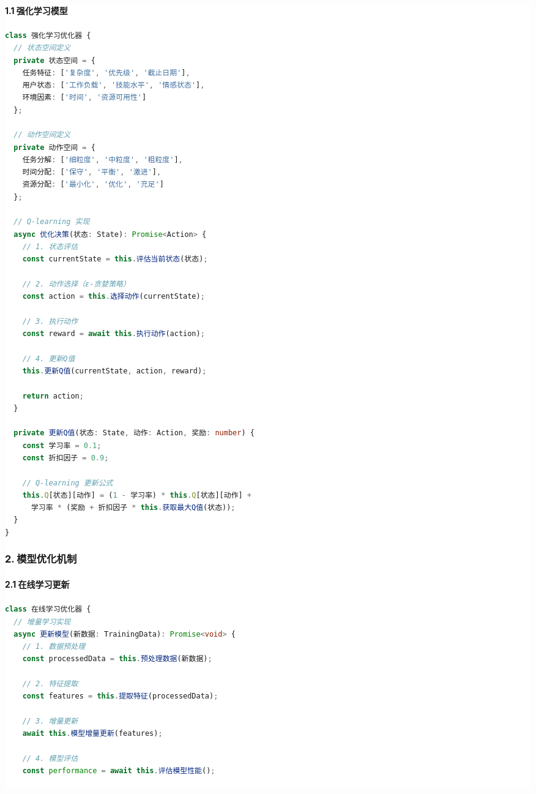 #### 1.1 强化学习模型
```typescript
class 强化学习优化器 {
  // 状态空间定义
  private 状态空间 = {
    任务特征: ['复杂度', '优先级', '截止日期'],
    用户状态: ['工作负载', '技能水平', '情感状态'],
    环境因素: ['时间', '资源可用性']
  };

  // 动作空间定义
  private 动作空间 = {
    任务分解: ['细粒度', '中粒度', '粗粒度'],
    时间分配: ['保守', '平衡', '激进'],
    资源分配: ['最小化', '优化', '充足']
  };

  // Q-learning 实现
  async 优化决策(状态: State): Promise<Action> {
    // 1. 状态评估
    const currentState = this.评估当前状态(状态);
    
    // 2. 动作选择（ε-贪婪策略）
    const action = this.选择动作(currentState);
    
    // 3. 执行动作
    const reward = await this.执行动作(action);
    
    // 4. 更新Q值
    this.更新Q值(currentState, action, reward);
    
    return action;
  }

  private 更新Q值(状态: State, 动作: Action, 奖励: number) {
    const 学习率 = 0.1;
    const 折扣因子 = 0.9;
    
    // Q-learning 更新公式
    this.Q[状态][动作] = (1 - 学习率) * this.Q[状态][动作] +
      学习率 * (奖励 + 折扣因子 * this.获取最大Q值(状态));
  }
}
```

### 2. 模型优化机制

#### 2.1 在线学习更新
```typescript
class 在线学习优化器 {
  // 增量学习实现
  async 更新模型(新数据: TrainingData): Promise<void> {
    // 1. 数据预处理
    const processedData = this.预处理数据(新数据);
    
    // 2. 特征提取
    const features = this.提取特征(processedData);
    
    // 3. 增量更新
    await this.模型增量更新(features);
    
    // 4. 模型评估
    const performance = await this.评估模型性能();
    
```